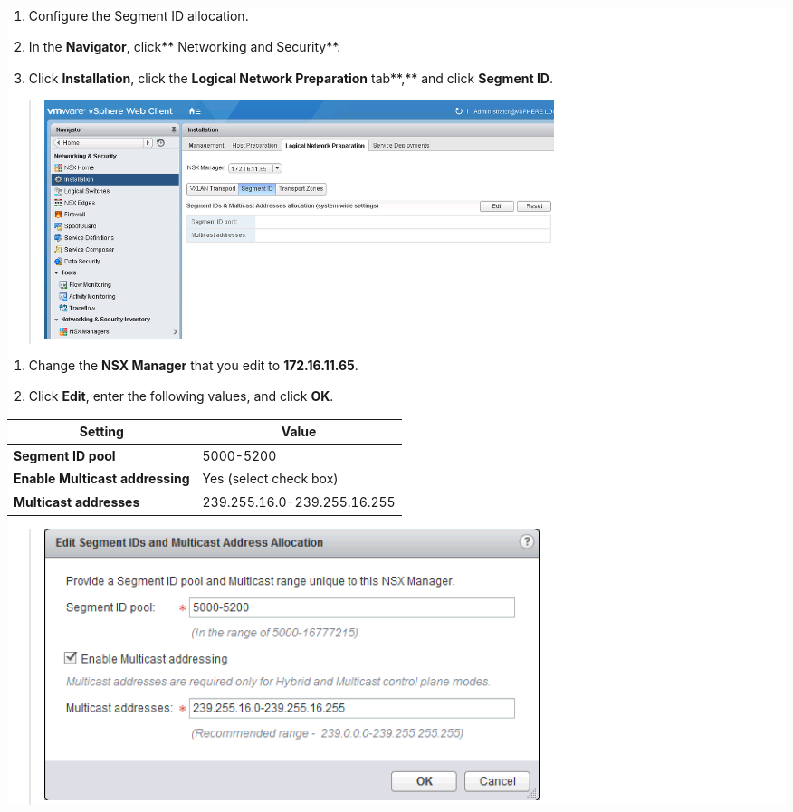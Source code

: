 1.  Configure the Segment ID allocation.



1.  In the **Navigator**, click** Networking and Security**.

2.  Click **Installation**, click the **Logical Network Preparation** tab**,** and click **Segment ID**.

> <img src="media/image96.png" width="565" height="264" />

1.  Change the **NSX Manager** that you edit to **172.16.11.65**.

2.  Click **Edit**, enter the following values, and click **OK**.

| Setting                         | Value                       |
|---------------------------------|-----------------------------|
| **Segment ID pool**             | 5000-5200                   |
| **Enable Multicast addressing** | Yes (select check box)      |
| **Multicast addresses**         | 239.255.16.0-239.255.16.255 |

> <img src="media/image97.png" width="550" height="300" />
